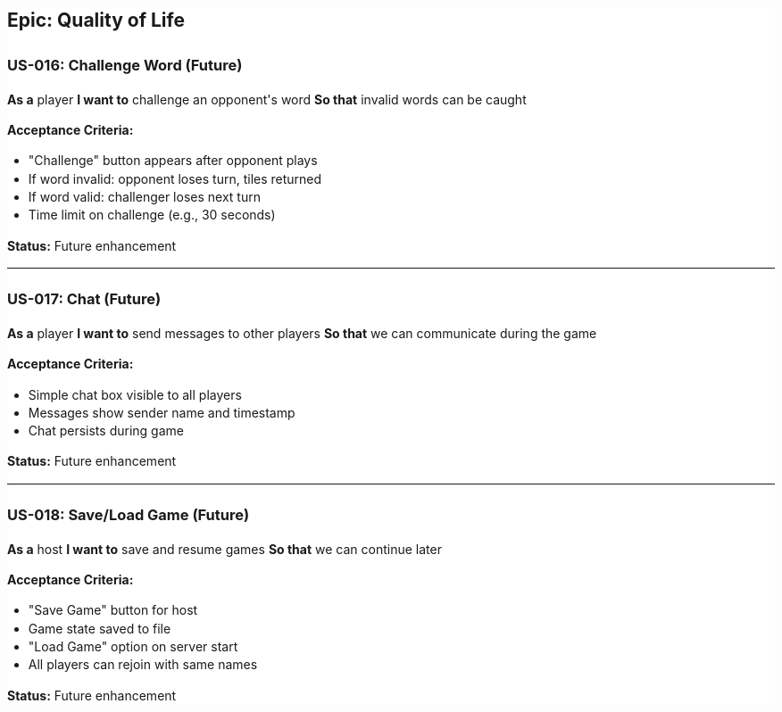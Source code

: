 
## Epic: Quality of Life

### US-016: Challenge Word (Future)
**As a** player
**I want to** challenge an opponent's word
**So that** invalid words can be caught

**Acceptance Criteria:**
- "Challenge" button appears after opponent plays
- If word invalid: opponent loses turn, tiles returned
- If word valid: challenger loses next turn
- Time limit on challenge (e.g., 30 seconds)

**Status:** Future enhancement

---

### US-017: Chat (Future)
**As a** player
**I want to** send messages to other players
**So that** we can communicate during the game

**Acceptance Criteria:**
- Simple chat box visible to all players
- Messages show sender name and timestamp
- Chat persists during game

**Status:** Future enhancement

---

### US-018: Save/Load Game (Future)
**As a** host
**I want to** save and resume games
**So that** we can continue later

**Acceptance Criteria:**
- "Save Game" button for host
- Game state saved to file
- "Load Game" option on server start
- All players can rejoin with same names

**Status:** Future enhancement
